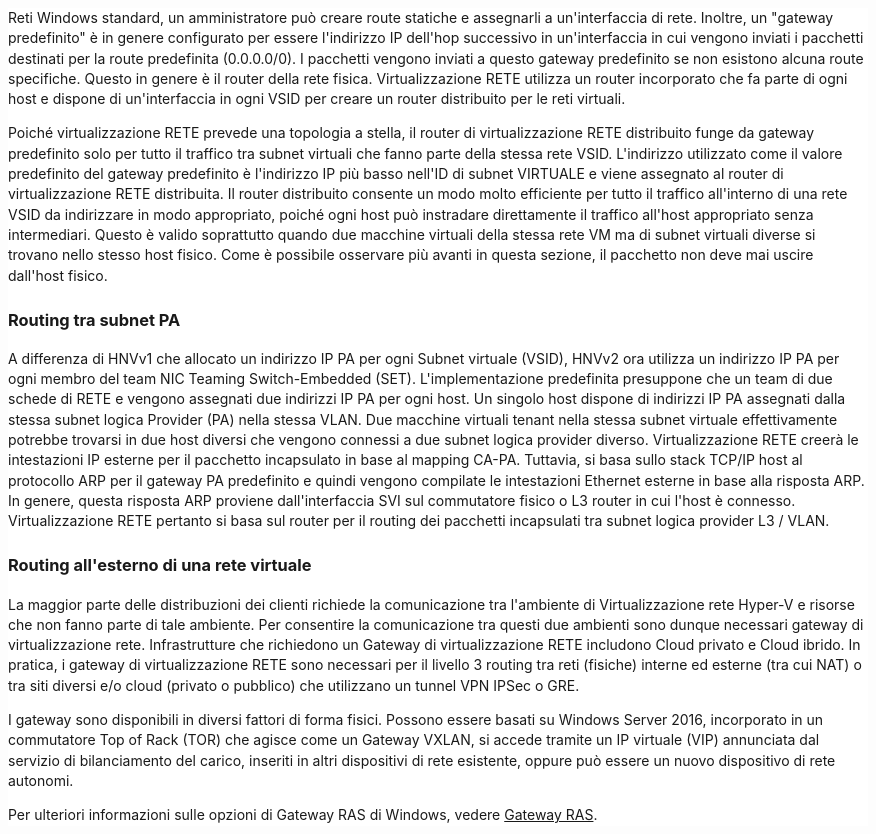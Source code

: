 Reti Windows standard, un amministratore può creare route statiche e assegnarli a un'interfaccia di rete. Inoltre, un "gateway predefinito" è in genere configurato per essere l'indirizzo IP dell'hop successivo in un'interfaccia in cui vengono inviati i pacchetti destinati per la route predefinita (0.0.0.0/0). I pacchetti vengono inviati a questo gateway predefinito se non esistono alcuna route specifiche. Questo in genere è il router della rete fisica.  Virtualizzazione RETE utilizza un router incorporato che fa parte di ogni host e dispone di un'interfaccia in ogni VSID per creare un router distribuito per le reti virtuali.  
  
Poiché virtualizzazione RETE prevede una topologia a stella, il router di virtualizzazione RETE distribuito funge da gateway predefinito solo per tutto il traffico tra subnet virtuali che fanno parte della stessa rete VSID. L'indirizzo utilizzato come il valore predefinito del gateway predefinito è l'indirizzo IP più basso nell'ID di subnet VIRTUALE e viene assegnato al router di virtualizzazione RETE distribuita. Il router distribuito consente un modo molto efficiente per tutto il traffico all'interno di una rete VSID da indirizzare in modo appropriato, poiché ogni host può instradare direttamente il traffico all'host appropriato senza intermediari.  Questo è valido soprattutto quando due macchine virtuali della stessa rete VM ma di subnet virtuali diverse si trovano nello stesso host fisico.  Come è possibile osservare più avanti in questa sezione, il pacchetto non deve mai uscire dall'host fisico.  
  
### <a name="routing-between-pa-subnets"></a>Routing tra subnet PA  
A differenza di HNVv1 che allocato un indirizzo IP PA per ogni Subnet virtuale (VSID), HNVv2 ora utilizza un indirizzo IP PA per ogni membro del team NIC Teaming Switch-Embedded (SET). L'implementazione predefinita presuppone che un team di due schede di RETE e vengono assegnati due indirizzi IP PA per ogni host. Un singolo host dispone di indirizzi IP PA assegnati dalla stessa subnet logica Provider (PA) nella stessa VLAN. Due macchine virtuali tenant nella stessa subnet virtuale effettivamente potrebbe trovarsi in due host diversi che vengono connessi a due subnet logica provider diverso. Virtualizzazione RETE creerà le intestazioni IP esterne per il pacchetto incapsulato in base al mapping CA-PA. Tuttavia, si basa sullo stack TCP/IP host al protocollo ARP per il gateway PA predefinito e quindi vengono compilate le intestazioni Ethernet esterne in base alla risposta ARP. In genere, questa risposta ARP proviene dall'interfaccia SVI sul commutatore fisico o L3 router in cui l'host è connesso. Virtualizzazione RETE pertanto si basa sul router per il routing dei pacchetti incapsulati tra subnet logica provider L3 / VLAN.  
  
### <a name="routing-outside-a-virtual-network"></a>Routing all'esterno di una rete virtuale  
La maggior parte delle distribuzioni dei clienti richiede la comunicazione tra l'ambiente di Virtualizzazione rete Hyper-V e risorse che non fanno parte di tale ambiente. Per consentire la comunicazione tra questi due ambienti sono dunque necessari gateway di virtualizzazione rete. Infrastrutture che richiedono un Gateway di virtualizzazione RETE includono Cloud privato e Cloud ibrido. In pratica, i gateway di virtualizzazione RETE sono necessari per il livello 3 routing tra reti (fisiche) interne ed esterne (tra cui NAT) o tra siti diversi e/o cloud (privato o pubblico) che utilizzano un tunnel VPN IPSec o GRE.  
  
I gateway sono disponibili in diversi fattori di forma fisici. Possono essere basati su Windows Server 2016, incorporato in un commutatore Top of Rack (TOR) che agisce come un Gateway VXLAN, si accede tramite un IP virtuale (VIP) annunciata dal servizio di bilanciamento del carico, inseriti in altri dispositivi di rete esistente, oppure può essere un nuovo dispositivo di rete autonomi.  
  
Per ulteriori informazioni sulle opzioni di Gateway RAS di Windows, vedere [Gateway RAS](../../../../remote/remote-access/ras-gateway/RAS-Gateway.md).  
  